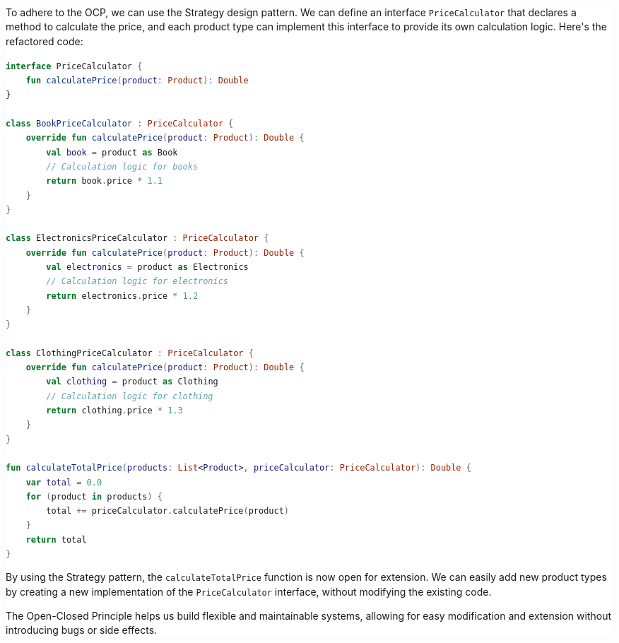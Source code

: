 To adhere to the OCP, we can use the Strategy design pattern. We can define an interface `PriceCalculator` that declares
a method to calculate the price, and each product type can implement this interface to provide its own calculation
logic. Here's the refactored code:

```kotlin
interface PriceCalculator {
    fun calculatePrice(product: Product): Double
}

class BookPriceCalculator : PriceCalculator {
    override fun calculatePrice(product: Product): Double {
        val book = product as Book
        // Calculation logic for books
        return book.price * 1.1
    }
}

class ElectronicsPriceCalculator : PriceCalculator {
    override fun calculatePrice(product: Product): Double {
        val electronics = product as Electronics
        // Calculation logic for electronics
        return electronics.price * 1.2
    }
}

class ClothingPriceCalculator : PriceCalculator {
    override fun calculatePrice(product: Product): Double {
        val clothing = product as Clothing
        // Calculation logic for clothing
        return clothing.price * 1.3
    }
}

fun calculateTotalPrice(products: List<Product>, priceCalculator: PriceCalculator): Double {
    var total = 0.0
    for (product in products) {
        total += priceCalculator.calculatePrice(product)
    }
    return total
}
```

By using the Strategy pattern, the `calculateTotalPrice` function is now open for extension. We can easily add new
product types by creating a new implementation of the `PriceCalculator` interface, without modifying the existing code.

The Open-Closed Principle helps us build flexible and maintainable systems, allowing for easy modification and extension
without introducing bugs or side effects.
